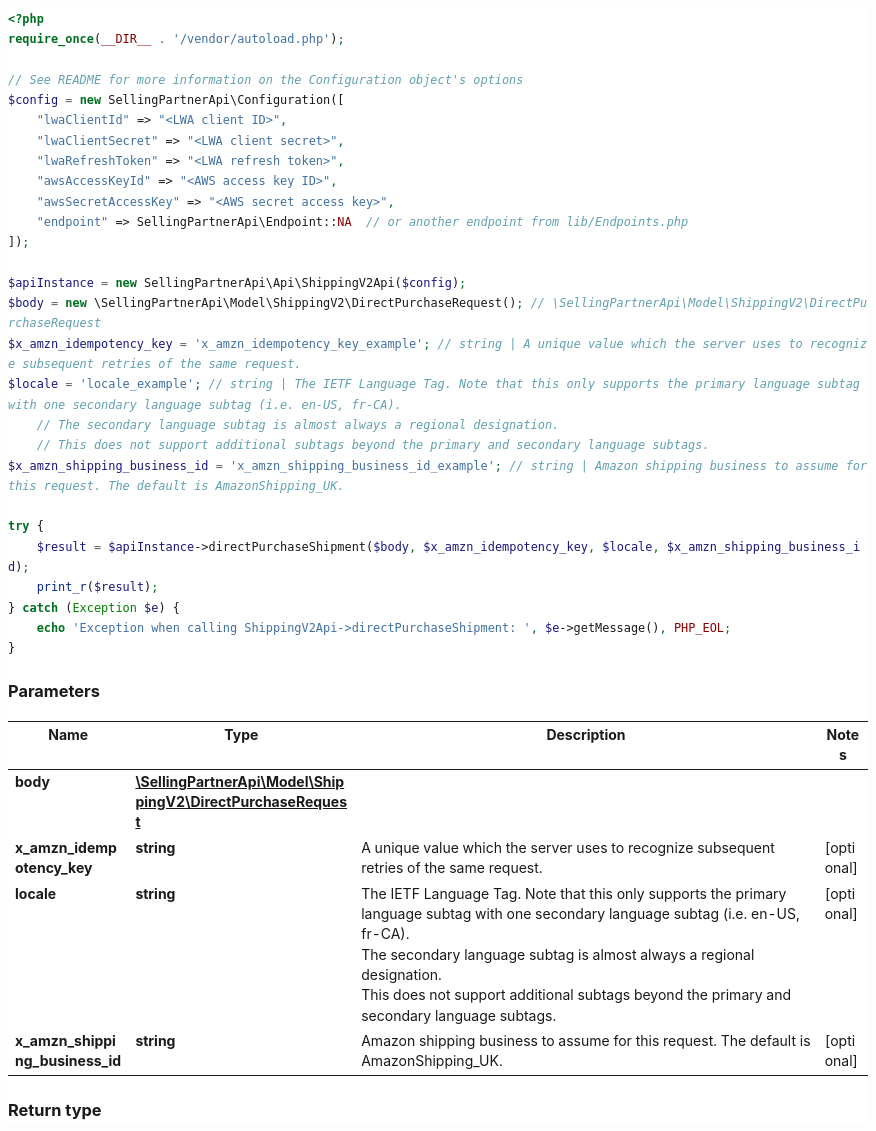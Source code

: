 ```php
<?php
require_once(__DIR__ . '/vendor/autoload.php');

// See README for more information on the Configuration object's options
$config = new SellingPartnerApi\Configuration([
    "lwaClientId" => "<LWA client ID>",
    "lwaClientSecret" => "<LWA client secret>",
    "lwaRefreshToken" => "<LWA refresh token>",
    "awsAccessKeyId" => "<AWS access key ID>",
    "awsSecretAccessKey" => "<AWS secret access key>",
    "endpoint" => SellingPartnerApi\Endpoint::NA  // or another endpoint from lib/Endpoints.php
]);

$apiInstance = new SellingPartnerApi\Api\ShippingV2Api($config);
$body = new \SellingPartnerApi\Model\ShippingV2\DirectPurchaseRequest(); // \SellingPartnerApi\Model\ShippingV2\DirectPurchaseRequest
$x_amzn_idempotency_key = 'x_amzn_idempotency_key_example'; // string | A unique value which the server uses to recognize subsequent retries of the same request.
$locale = 'locale_example'; // string | The IETF Language Tag. Note that this only supports the primary language subtag with one secondary language subtag (i.e. en-US, fr-CA).
    // The secondary language subtag is almost always a regional designation.
    // This does not support additional subtags beyond the primary and secondary language subtags.
$x_amzn_shipping_business_id = 'x_amzn_shipping_business_id_example'; // string | Amazon shipping business to assume for this request. The default is AmazonShipping_UK.

try {
    $result = $apiInstance->directPurchaseShipment($body, $x_amzn_idempotency_key, $locale, $x_amzn_shipping_business_id);
    print_r($result);
} catch (Exception $e) {
    echo 'Exception when calling ShippingV2Api->directPurchaseShipment: ', $e->getMessage(), PHP_EOL;
}
```

### Parameters

Name | Type | Description  | Notes
------------- | ------------- | ------------- | -------------
 **body** | [**\SellingPartnerApi\Model\ShippingV2\DirectPurchaseRequest**](../Model/ShippingV2/DirectPurchaseRequest.md)|  |
 **x_amzn_idempotency_key** | **string**| A unique value which the server uses to recognize subsequent retries of the same request. | [optional]
 **locale** | **string**| The IETF Language Tag. Note that this only supports the primary language subtag with one secondary language subtag (i.e. en-US, fr-CA).<br>The secondary language subtag is almost always a regional designation.<br>This does not support additional subtags beyond the primary and secondary language subtags.<br> | [optional]
 **x_amzn_shipping_business_id** | **string**| Amazon shipping business to assume for this request. The default is AmazonShipping_UK. | [optional]

### Return type
